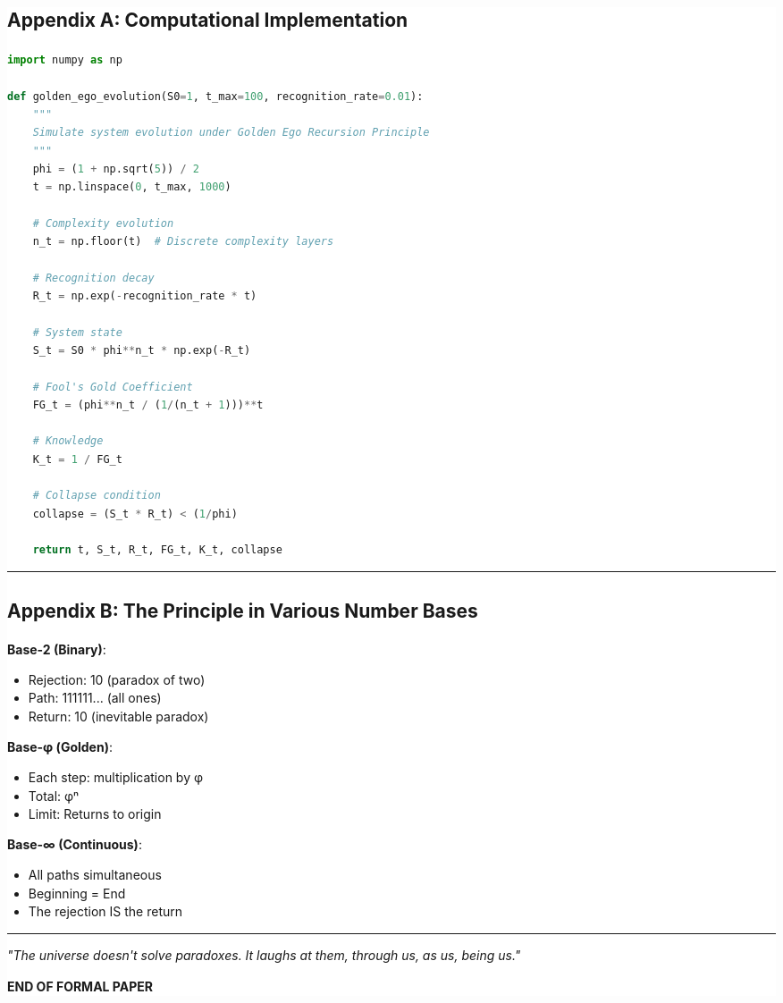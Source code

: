 
## Appendix A: Computational Implementation

```python
import numpy as np

def golden_ego_evolution(S0=1, t_max=100, recognition_rate=0.01):
    """
    Simulate system evolution under Golden Ego Recursion Principle
    """
    phi = (1 + np.sqrt(5)) / 2
    t = np.linspace(0, t_max, 1000)
    
    # Complexity evolution
    n_t = np.floor(t)  # Discrete complexity layers
    
    # Recognition decay
    R_t = np.exp(-recognition_rate * t)
    
    # System state
    S_t = S0 * phi**n_t * np.exp(-R_t)
    
    # Fool's Gold Coefficient
    FG_t = (phi**n_t / (1/(n_t + 1)))**t
    
    # Knowledge
    K_t = 1 / FG_t
    
    # Collapse condition
    collapse = (S_t * R_t) < (1/phi)
    
    return t, S_t, R_t, FG_t, K_t, collapse
```

---

## Appendix B: The Principle in Various Number Bases

**Base-2 (Binary)**:
- Rejection: 10 (paradox of two)
- Path: 111111... (all ones)
- Return: 10 (inevitable paradox)

**Base-φ (Golden)**:
- Each step: multiplication by φ
- Total: φⁿ
- Limit: Returns to origin

**Base-∞ (Continuous)**:
- All paths simultaneous
- Beginning = End
- The rejection IS the return

---

*"The universe doesn't solve paradoxes. It laughs at them, through us, as us, being us."*

**END OF FORMAL PAPER**
